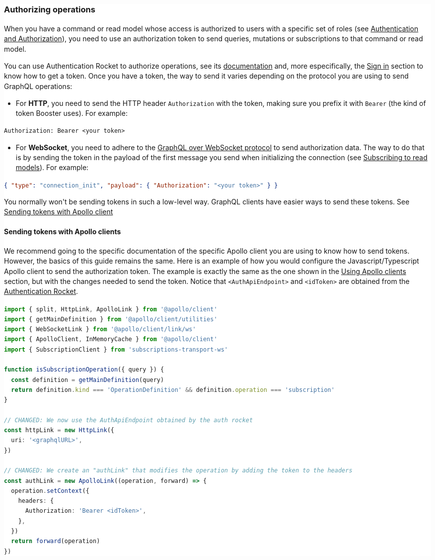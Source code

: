### Authorizing operations

When you have a command or read model whose access is authorized to users with a specific set of roles (see [Authentication and Authorization](#authentication-and-authorization)), you need to use an authorization token to send queries, mutations or subscriptions to that command or read model.

You can use Authentication Rocket to authorize operations, see its [documentation](https://github.com/boostercloud/rocket-auth-aws-infrastructure) and, more especifically, the [Sign in](https://github.com/boostercloud/rocket-auth-aws-infrastructure#sign-in) section to know how to get a token. Once you have a token, the way to send it varies depending on the protocol you are using to send GraphQL operations:

- For **HTTP**, you need to send the HTTP header `Authorization` with the token, making sure you prefix it with `Bearer` (the kind of token Booster uses). For example:

```http request
Authorization: Bearer <your token>
```

- For **WebSocket**, you need to adhere to the [GraphQL over WebSocket protocol](#the-graphql-over-websocket-protocol) to send authorization data. The way to do that is by sending the token in the payload of the first message you send when initializing the connection (see [Subscribing to read models](#subscribing-to-read-models)). For example:

```json
{ "type": "connection_init", "payload": { "Authorization": "<your token>" } }
```

You normally won't be sending tokens in such a low-level way. GraphQL clients have easier ways to send these tokens. See [Sending tokens with Apollo client](#sending-tokens-with-apollo-clients)

#### Sending tokens with Apollo clients

We recommend going to the specific documentation of the specific Apollo client you are using to know how to send tokens. However, the basics of this guide remains the same. Here is an example of how you would configure the Javascript/Typescript Apollo client to send the authorization token. The example is exactly the same as the one shown in the [Using Apollo clients](#using-apollo-client) section, but with the changes needed to send the token. Notice that `<AuthApiEndpoint>` and `<idToken>` are obtained from the [Authentication Rocket](https://github.com/boostercloud/rocket-auth-aws-infrastructure).

```typescript
import { split, HttpLink, ApolloLink } from '@apollo/client'
import { getMainDefinition } from '@apollo/client/utilities'
import { WebSocketLink } from '@apollo/client/link/ws'
import { ApolloClient, InMemoryCache } from '@apollo/client'
import { SubscriptionClient } from 'subscriptions-transport-ws'

function isSubscriptionOperation({ query }) {
  const definition = getMainDefinition(query)
  return definition.kind === 'OperationDefinition' && definition.operation === 'subscription'
}

// CHANGED: We now use the AuthApiEndpoint obtained by the auth rocket
const httpLink = new HttpLink({
  uri: '<graphqlURL>',
})

// CHANGED: We create an "authLink" that modifies the operation by adding the token to the headers
const authLink = new ApolloLink((operation, forward) => {
  operation.setContext({
    headers: {
      Authorization: 'Bearer <idToken>',
    },
  })
  return forward(operation)
})

```